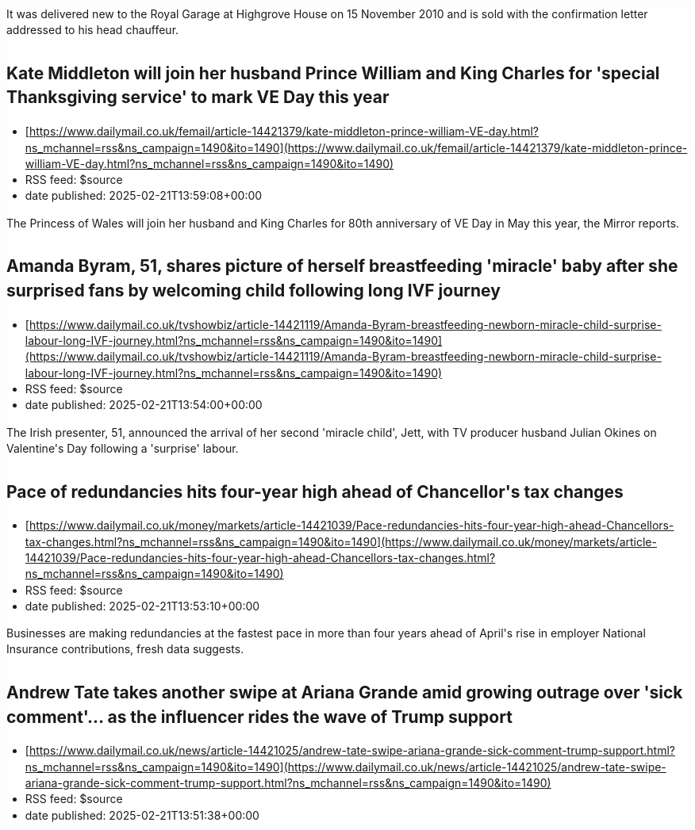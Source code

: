 It was delivered new to the Royal Garage at Highgrove House on 15 November 2010 and is sold with the confirmation letter addressed to his head chauffeur.

## Kate Middleton will join her husband Prince William and King Charles for 'special Thanksgiving service' to mark VE Day this year
 - [https://www.dailymail.co.uk/femail/article-14421379/kate-middleton-prince-william-VE-day.html?ns_mchannel=rss&ns_campaign=1490&ito=1490](https://www.dailymail.co.uk/femail/article-14421379/kate-middleton-prince-william-VE-day.html?ns_mchannel=rss&ns_campaign=1490&ito=1490)
 - RSS feed: $source
 - date published: 2025-02-21T13:59:08+00:00

The Princess of Wales will join her husband and King Charles for 80th anniversary of VE Day in May this year, the Mirror reports.

## Amanda Byram, 51, shares picture of herself breastfeeding 'miracle' baby after she surprised fans by welcoming child following long IVF journey
 - [https://www.dailymail.co.uk/tvshowbiz/article-14421119/Amanda-Byram-breastfeeding-newborn-miracle-child-surprise-labour-long-IVF-journey.html?ns_mchannel=rss&ns_campaign=1490&ito=1490](https://www.dailymail.co.uk/tvshowbiz/article-14421119/Amanda-Byram-breastfeeding-newborn-miracle-child-surprise-labour-long-IVF-journey.html?ns_mchannel=rss&ns_campaign=1490&ito=1490)
 - RSS feed: $source
 - date published: 2025-02-21T13:54:00+00:00

The Irish presenter, 51, announced the arrival of her second 'miracle child', Jett, with TV producer husband Julian Okines on Valentine's Day following a 'surprise' labour.

## Pace of redundancies hits four-year high ahead of Chancellor's tax changes
 - [https://www.dailymail.co.uk/money/markets/article-14421039/Pace-redundancies-hits-four-year-high-ahead-Chancellors-tax-changes.html?ns_mchannel=rss&ns_campaign=1490&ito=1490](https://www.dailymail.co.uk/money/markets/article-14421039/Pace-redundancies-hits-four-year-high-ahead-Chancellors-tax-changes.html?ns_mchannel=rss&ns_campaign=1490&ito=1490)
 - RSS feed: $source
 - date published: 2025-02-21T13:53:10+00:00

Businesses are making redundancies at the fastest pace in more than four years ahead of April's rise in employer National Insurance contributions, fresh data suggests.

## Andrew Tate takes another swipe at Ariana Grande amid growing outrage over 'sick comment'... as the influencer rides the wave of Trump support
 - [https://www.dailymail.co.uk/news/article-14421025/andrew-tate-swipe-ariana-grande-sick-comment-trump-support.html?ns_mchannel=rss&ns_campaign=1490&ito=1490](https://www.dailymail.co.uk/news/article-14421025/andrew-tate-swipe-ariana-grande-sick-comment-trump-support.html?ns_mchannel=rss&ns_campaign=1490&ito=1490)
 - RSS feed: $source
 - date published: 2025-02-21T13:51:38+00:00
